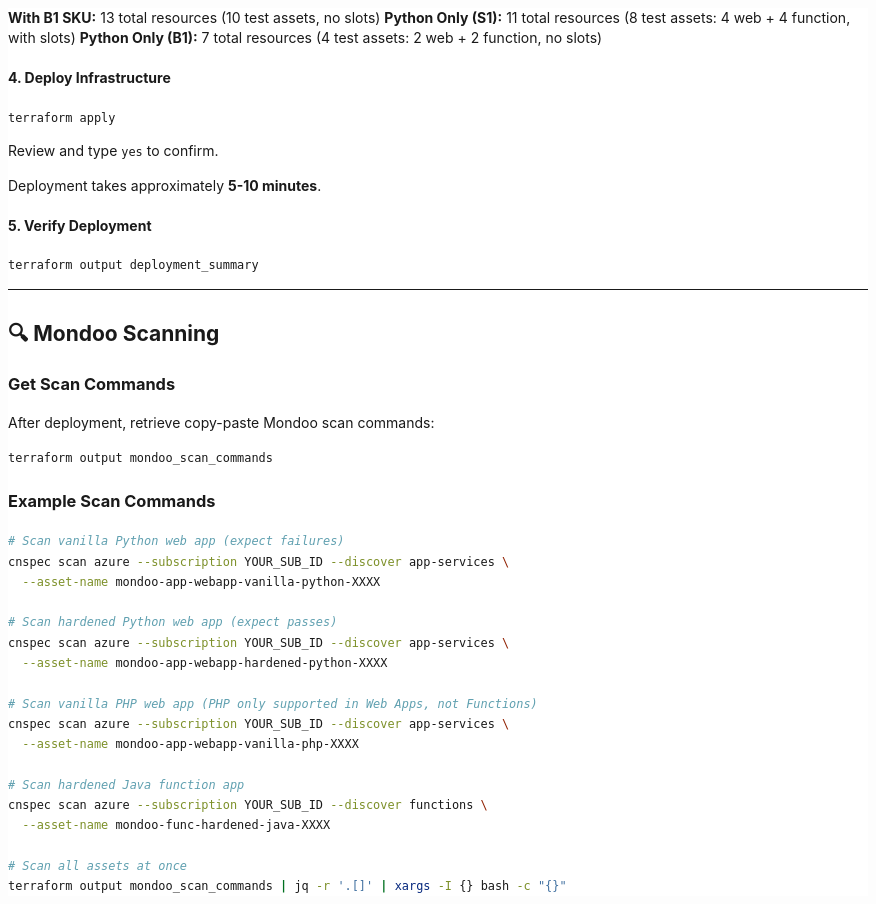 **With B1 SKU:** 13 total resources (10 test assets, no slots)
**Python Only (S1):** 11 total resources (8 test assets: 4 web + 4 function, with slots)
**Python Only (B1):** 7 total resources (4 test assets: 2 web + 2 function, no slots)

#### 4. Deploy Infrastructure

```bash
terraform apply
```

Review and type `yes` to confirm.

Deployment takes approximately **5-10 minutes**.

#### 5. Verify Deployment

```bash
terraform output deployment_summary
```

---

## 🔍 Mondoo Scanning

### Get Scan Commands

After deployment, retrieve copy-paste Mondoo scan commands:

```bash
terraform output mondoo_scan_commands
```

### Example Scan Commands

```bash
# Scan vanilla Python web app (expect failures)
cnspec scan azure --subscription YOUR_SUB_ID --discover app-services \
  --asset-name mondoo-app-webapp-vanilla-python-XXXX

# Scan hardened Python web app (expect passes)
cnspec scan azure --subscription YOUR_SUB_ID --discover app-services \
  --asset-name mondoo-app-webapp-hardened-python-XXXX

# Scan vanilla PHP web app (PHP only supported in Web Apps, not Functions)
cnspec scan azure --subscription YOUR_SUB_ID --discover app-services \
  --asset-name mondoo-app-webapp-vanilla-php-XXXX

# Scan hardened Java function app
cnspec scan azure --subscription YOUR_SUB_ID --discover functions \
  --asset-name mondoo-func-hardened-java-XXXX

# Scan all assets at once
terraform output mondoo_scan_commands | jq -r '.[]' | xargs -I {} bash -c "{}"
```
